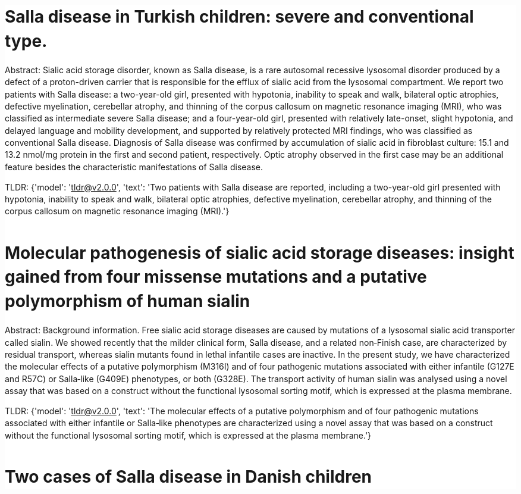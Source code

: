 # Salla disease in Turkish children: severe and conventional type.

Abstract: Sialic acid storage disorder, known as Salla disease, is a rare autosomal recessive lysosomal disorder produced by a defect of a proton-driven carrier that is responsible for the efflux of sialic acid from the lysosomal compartment. We report two patients with Salla disease: a two-year-old girl, presented with hypotonia, inability to speak and walk, bilateral optic atrophies, defective myelination, cerebellar atrophy, and thinning of the corpus callosum on magnetic resonance imaging (MRI), who was classified as intermediate severe Salla disease; and a four-year-old girl, presented with relatively late-onset, slight hypotonia, and delayed language and mobility development, and supported by relatively protected MRI findings, who was classified as conventional Salla disease. Diagnosis of Salla disease was confirmed by accumulation of sialic acid in fibroblast culture: 15.1 and 13.2 nmol/mg protein in the first and second patient, respectively. Optic atrophy observed in the first case may be an additional feature besides the characteristic manifestations of Salla disease.

TLDR: {'model': 'tldr@v2.0.0', 'text': 'Two patients with Salla disease are reported, including a two-year-old girl presented with hypotonia, inability to speak and walk, bilateral optic atrophies, defective myelination, cerebellar atrophy, and thinning of the corpus callosum on magnetic resonance imaging (MRI).'}

# Molecular pathogenesis of sialic acid storage diseases: insight gained from four missense mutations and a putative polymorphism of human sialin

Abstract: Background information. Free sialic acid storage diseases are caused by mutations of a lysosomal sialic acid transporter called sialin. We showed recently that the milder clinical form, Salla disease, and a related non‐Finish case, are characterized by residual transport, whereas sialin mutants found in lethal infantile cases are inactive. In the present study, we have characterized the molecular effects of a putative polymorphism (M316I) and of four pathogenic mutations associated with either infantile (G127E and R57C) or Salla‐like (G409E) phenotypes, or both (G328E). The transport activity of human sialin was analysed using a novel assay that was based on a construct without the functional lysosomal sorting motif, which is expressed at the plasma membrane.

TLDR: {'model': 'tldr@v2.0.0', 'text': 'The molecular effects of a putative polymorphism and of four pathogenic mutations associated with either infantile or Salla‐like phenotypes are characterized using a novel assay that was based on a construct without the functional lysosomal sorting motif, which is expressed at the plasma membrane.'}

# Two cases of Salla disease in Danish children
